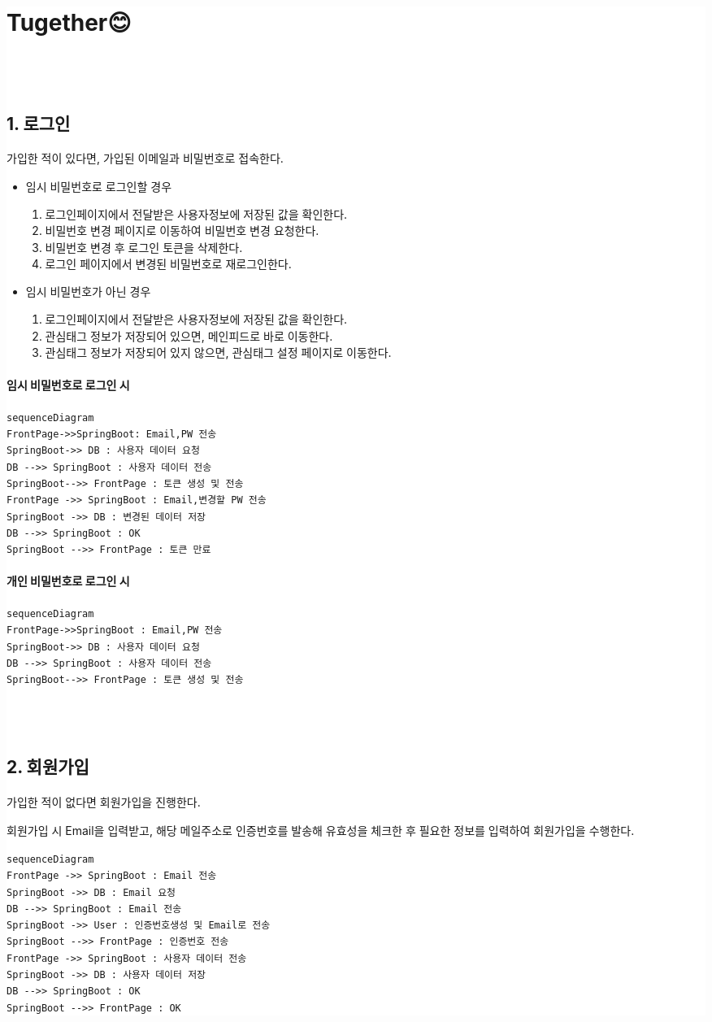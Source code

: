 # Tugether😊

<br></br>

## 1. 로그인

가입한 적이 있다면, 가입된 이메일과 비밀번호로 접속한다.

- 임시 비밀번호로 로그인할 경우
  1. 로그인페이지에서 전달받은 사용자정보에 저장된 값을 확인한다.
  2. 비밀번호 변경 페이지로 이동하여 비밀번호 변경 요청한다.
  3. 비밀번호 변경 후 로그인 토큰을 삭제한다.
  4. 로그인 페이지에서 변경된 비밀번호로 재로그인한다.

- 임시 비밀번호가 아닌 경우 
  1. 로그인페이지에서 전달받은 사용자정보에 저장된 값을 확인한다.
  2. 관심태그 정보가 저장되어 있으면, 메인피드로 바로 이동한다.
  3. 관심태그 정보가 저장되어 있지 않으면, 관심태그 설정 페이지로 이동한다.

#### 임시 비밀번호로 로그인 시

```mermaid
sequenceDiagram
FrontPage->>SpringBoot: Email,PW 전송
SpringBoot->> DB : 사용자 데이터 요청
DB -->> SpringBoot : 사용자 데이터 전송
SpringBoot-->> FrontPage : 토큰 생성 및 전송
FrontPage ->> SpringBoot : Email,변경할 PW 전송
SpringBoot ->> DB : 변경된 데이터 저장
DB -->> SpringBoot : OK
SpringBoot -->> FrontPage : 토큰 만료
```

#### 개인 비밀번호로 로그인 시

```mermaid
sequenceDiagram
FrontPage->>SpringBoot : Email,PW 전송
SpringBoot->> DB : 사용자 데이터 요청
DB -->> SpringBoot : 사용자 데이터 전송
SpringBoot-->> FrontPage : 토큰 생성 및 전송
```

<br></br>

## 2. 회원가입

가입한 적이 없다면 회원가입을 진행한다.

회원가입 시 Email을 입력받고, 해당 메일주소로 인증번호를 발송해 유효성을 체크한 후 필요한 정보를 입력하여 회원가입을 수행한다.

```mermaid
sequenceDiagram
FrontPage ->> SpringBoot : Email 전송
SpringBoot ->> DB : Email 요청
DB -->> SpringBoot : Email 전송
SpringBoot ->> User : 인증번호생성 및 Email로 전송
SpringBoot -->> FrontPage : 인증번호 전송
FrontPage ->> SpringBoot : 사용자 데이터 전송
SpringBoot ->> DB : 사용자 데이터 저장
DB -->> SpringBoot : OK
SpringBoot -->> FrontPage : OK
```
